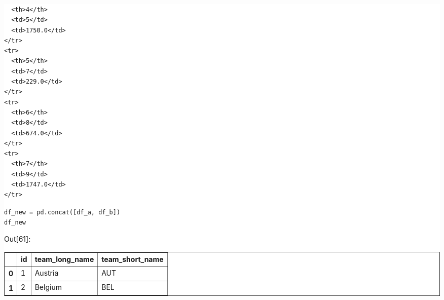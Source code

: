       <th>4</th>
      <td>5</td>
      <td>1750.0</td>
    </tr>
    <tr>
      <th>5</th>
      <td>7</td>
      <td>229.0</td>
    </tr>
    <tr>
      <th>6</th>
      <td>8</td>
      <td>674.0</td>
    </tr>
    <tr>
      <th>7</th>
      <td>9</td>
      <td>1747.0</td>
    </tr>
  </tbody>
</table>
</div></div></div></div><div class="btn btn-default output_collapsed" title="click to expand output" style="display: none;">. . .</div></div>

	df_new = pd.concat([df_a, df_b])
	df_new

<div class="output_wrapper"><div class="out_prompt_overlay prompt" title="click to scroll output; double click to hide"></div><div class="output"><div class="output_area"><div class="prompt output_prompt"><bdi>Out[61]:</bdi></div><div class="output_subarea output_html rendered_html output_result"><div>
<style scoped="">
    .dataframe tbody tr th:only-of-type {
        vertical-align: middle;
    }

    .dataframe tbody tr th {
        vertical-align: top;
    }

    .dataframe thead th {
        text-align: right;
    }
</style>
<table border="1" class="dataframe">
  <thead>
    <tr style="text-align: right;">
      <th></th>
      <th>id</th>
      <th>team_long_name</th>
      <th>team_short_name</th>
    </tr>
  </thead>
  <tbody>
    <tr>
      <th>0</th>
      <td>1</td>
      <td>Austria</td>
      <td>AUT</td>
    </tr>
    <tr>
      <th>1</th>
      <td>2</td>
      <td>Belgium</td>
      <td>BEL</td>